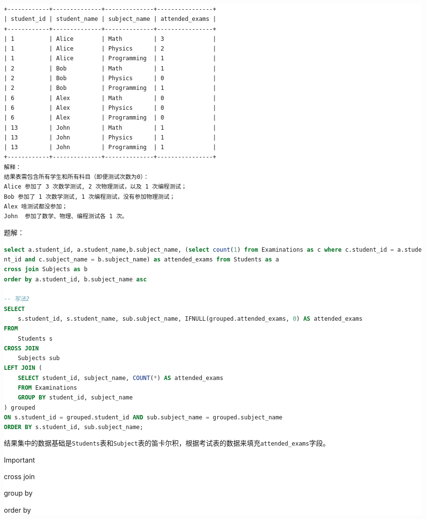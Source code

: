 ```
+------------+--------------+--------------+----------------+
| student_id | student_name | subject_name | attended_exams |
+------------+--------------+--------------+----------------+
| 1          | Alice        | Math         | 3              |
| 1          | Alice        | Physics      | 2              |
| 1          | Alice        | Programming  | 1              |
| 2          | Bob          | Math         | 1              |
| 2          | Bob          | Physics      | 0              |
| 2          | Bob          | Programming  | 1              |
| 6          | Alex         | Math         | 0              |
| 6          | Alex         | Physics      | 0              |
| 6          | Alex         | Programming  | 0              |
| 13         | John         | Math         | 1              |
| 13         | John         | Physics      | 1              |
| 13         | John         | Programming  | 1              |
+------------+--------------+--------------+----------------+
解释：
结果表需包含所有学生和所有科目（即便测试次数为0）：
Alice 参加了 3 次数学测试, 2 次物理测试，以及 1 次编程测试；
Bob 参加了 1 次数学测试, 1 次编程测试，没有参加物理测试；
Alex 啥测试都没参加；
John  参加了数学、物理、编程测试各 1 次。
```

题解：

```sql
select a.student_id, a.student_name,b.subject_name, (select count(1) from Examinations as c where c.student_id = a.student_id and c.subject_name = b.subject_name) as attended_exams from Students as a 
cross join Subjects as b
order by a.student_id, b.subject_name asc

-- 写法2
SELECT 
    s.student_id, s.student_name, sub.subject_name, IFNULL(grouped.attended_exams, 0) AS attended_exams
FROM 
    Students s
CROSS JOIN 
    Subjects sub
LEFT JOIN (
    SELECT student_id, subject_name, COUNT(*) AS attended_exams
    FROM Examinations
    GROUP BY student_id, subject_name
) grouped 
ON s.student_id = grouped.student_id AND sub.subject_name = grouped.subject_name
ORDER BY s.student_id, sub.subject_name;
```

结果集中的数据基础是`Students`表和`Subject`表的笛卡尔积，根据考试表的数据来填充`attended_exams`字段。

> [!important]
>
> cross join
>
> group by
>
> order by
